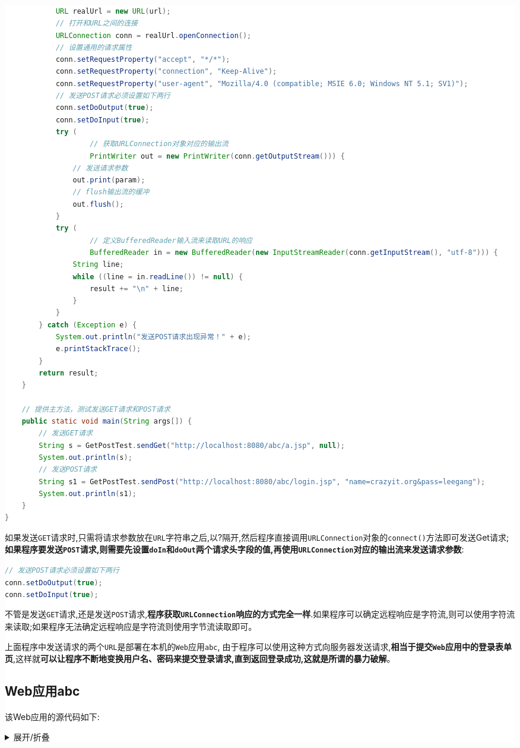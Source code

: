 ```java
            URL realUrl = new URL(url);
            // 打开和URL之间的连接
            URLConnection conn = realUrl.openConnection();
            // 设置通用的请求属性
            conn.setRequestProperty("accept", "*/*");
            conn.setRequestProperty("connection", "Keep-Alive");
            conn.setRequestProperty("user-agent", "Mozilla/4.0 (compatible; MSIE 6.0; Windows NT 5.1; SV1)");
            // 发送POST请求必须设置如下两行
            conn.setDoOutput(true);
            conn.setDoInput(true);
            try (
                    // 获取URLConnection对象对应的输出流
                    PrintWriter out = new PrintWriter(conn.getOutputStream())) {
                // 发送请求参数
                out.print(param);
                // flush输出流的缓冲
                out.flush();
            }
            try (
                    // 定义BufferedReader输入流来读取URL的响应
                    BufferedReader in = new BufferedReader(new InputStreamReader(conn.getInputStream(), "utf-8"))) {
                String line;
                while ((line = in.readLine()) != null) {
                    result += "\n" + line;
                }
            }
        } catch (Exception e) {
            System.out.println("发送POST请求出现异常！" + e);
            e.printStackTrace();
        }
        return result;
    }

    // 提供主方法，测试发送GET请求和POST请求
    public static void main(String args[]) {
        // 发送GET请求
        String s = GetPostTest.sendGet("http://localhost:8080/abc/a.jsp", null);
        System.out.println(s);
        // 发送POST请求
        String s1 = GetPostTest.sendPost("http://localhost:8080/abc/login.jsp", "name=crazyit.org&pass=leegang");
        System.out.println(s1);
    }
}
```
如果发送`GET`请求时,只需将请求参数放在`URL`字符串之后,以?隔开,然后程序直接调用`URLConnection`对象的`connect()`方法即可发送Get请求;
**如果程序要发送`POST`请求,则需要先设置`doIn`和`doOut`两个请求头字段的值,再使用`URLConnection`对应的输出流来发送请求参数**:
```java
// 发送POST请求必须设置如下两行
conn.setDoOutput(true);
conn.setDoInput(true);
```
不管是发送`GET`请求,还是发送`POST`请求,**程序获取`URLConnection`响应的方式完全一样**.如果程序可以确定远程响应是字符流,则可以使用字符流来读取;如果程序无法确定远程响应是字符流则使用字节流读取即可。

上面程序中发送请求的两个`URL`是部署在本机的`Web`应用`abc`,
由于程序可以使用这种方式向服务器发送请求,**相当于提交`Web`应用中的登录表单页**,这样就**可以让程序不断地变换用户名、密码来提交登录请求,直到返回登录成功,这就是所谓的暴力破解**。

## Web应用abc
该Web应用的源代码如下:
<details><summary>展开/折叠</summary></details>
